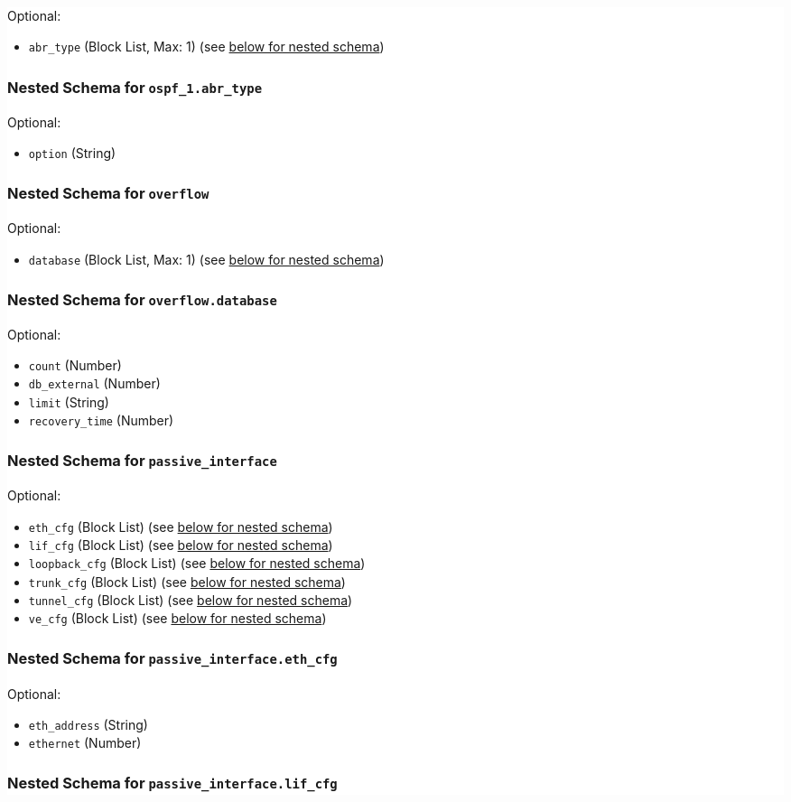 Optional:

- `abr_type` (Block List, Max: 1) (see [below for nested schema](#nestedblock--ospf_1--abr_type))

<a id="nestedblock--ospf_1--abr_type"></a>
### Nested Schema for `ospf_1.abr_type`

Optional:

- `option` (String)



<a id="nestedblock--overflow"></a>
### Nested Schema for `overflow`

Optional:

- `database` (Block List, Max: 1) (see [below for nested schema](#nestedblock--overflow--database))

<a id="nestedblock--overflow--database"></a>
### Nested Schema for `overflow.database`

Optional:

- `count` (Number)
- `db_external` (Number)
- `limit` (String)
- `recovery_time` (Number)



<a id="nestedblock--passive_interface"></a>
### Nested Schema for `passive_interface`

Optional:

- `eth_cfg` (Block List) (see [below for nested schema](#nestedblock--passive_interface--eth_cfg))
- `lif_cfg` (Block List) (see [below for nested schema](#nestedblock--passive_interface--lif_cfg))
- `loopback_cfg` (Block List) (see [below for nested schema](#nestedblock--passive_interface--loopback_cfg))
- `trunk_cfg` (Block List) (see [below for nested schema](#nestedblock--passive_interface--trunk_cfg))
- `tunnel_cfg` (Block List) (see [below for nested schema](#nestedblock--passive_interface--tunnel_cfg))
- `ve_cfg` (Block List) (see [below for nested schema](#nestedblock--passive_interface--ve_cfg))

<a id="nestedblock--passive_interface--eth_cfg"></a>
### Nested Schema for `passive_interface.eth_cfg`

Optional:

- `eth_address` (String)
- `ethernet` (Number)


<a id="nestedblock--passive_interface--lif_cfg"></a>
### Nested Schema for `passive_interface.lif_cfg`
